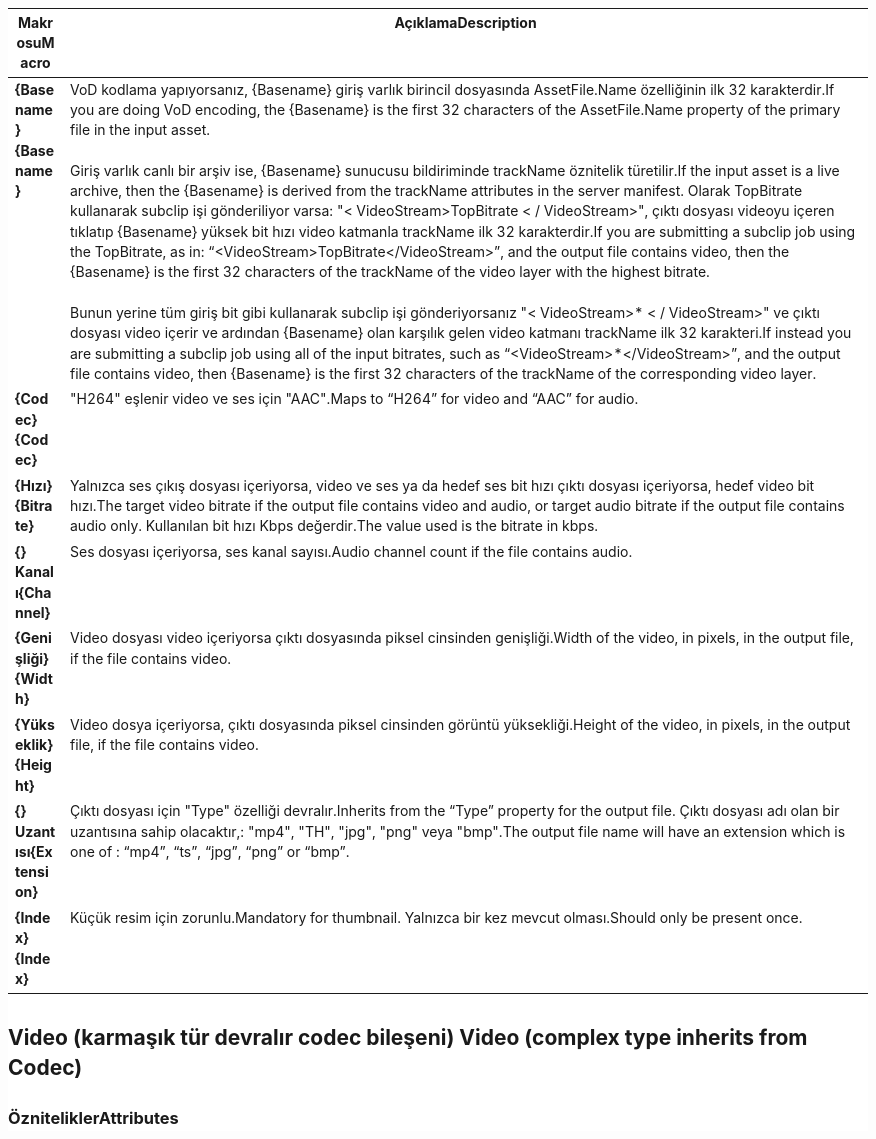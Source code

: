 | <span data-ttu-id="c12f6-430">Makrosu</span><span class="sxs-lookup"><span data-stu-id="c12f6-430">Macro</span></span> | <span data-ttu-id="c12f6-431">Açıklama</span><span class="sxs-lookup"><span data-stu-id="c12f6-431">Description</span></span> |
| --- | --- |
| <span data-ttu-id="c12f6-432">**{Basename}**</span><span class="sxs-lookup"><span data-stu-id="c12f6-432">**{Basename}**</span></span> |<span data-ttu-id="c12f6-433">VoD kodlama yapıyorsanız, {Basename} giriş varlık birincil dosyasında AssetFile.Name özelliğinin ilk 32 karakterdir.</span><span class="sxs-lookup"><span data-stu-id="c12f6-433">If you are doing VoD encoding, the {Basename} is the first 32 characters of the AssetFile.Name property of the primary file in the input asset.</span></span><br/><br/> <span data-ttu-id="c12f6-434">Giriş varlık canlı bir arşiv ise, {Basename} sunucusu bildiriminde trackName öznitelik türetilir.</span><span class="sxs-lookup"><span data-stu-id="c12f6-434">If the input asset is a live archive, then the {Basename} is derived from the trackName attributes in the server manifest.</span></span> <span data-ttu-id="c12f6-435">Olarak TopBitrate kullanarak subclip işi gönderiliyor varsa: "< VideoStream\>TopBitrate < / VideoStream\>", çıktı dosyası videoyu içeren tıklatıp {Basename} yüksek bit hızı video katmanla trackName ilk 32 karakterdir.</span><span class="sxs-lookup"><span data-stu-id="c12f6-435">If you are submitting a subclip job using the TopBitrate, as in: “<VideoStream\>TopBitrate</VideoStream\>”, and the output file contains video, then the {Basename} is the first 32 characters of the trackName of the video layer with the highest bitrate.</span></span><br/><br/> <span data-ttu-id="c12f6-436">Bunun yerine tüm giriş bit gibi kullanarak subclip işi gönderiyorsanız "< VideoStream\>* < / VideoStream\>" ve çıktı dosyası video içerir ve ardından {Basename} olan karşılık gelen video katmanı trackName ilk 32 karakteri.</span><span class="sxs-lookup"><span data-stu-id="c12f6-436">If instead you are submitting a subclip job using all of the input bitrates, such as “<VideoStream\>*</VideoStream\>”, and the output file contains video, then {Basename} is the first 32 characters of the trackName of the corresponding video layer.</span></span> |
| <span data-ttu-id="c12f6-437">**{Codec}**</span><span class="sxs-lookup"><span data-stu-id="c12f6-437">**{Codec}**</span></span> |<span data-ttu-id="c12f6-438">"H264" eşlenir video ve ses için "AAC".</span><span class="sxs-lookup"><span data-stu-id="c12f6-438">Maps to “H264” for video and “AAC” for audio.</span></span> |
| <span data-ttu-id="c12f6-439">**{Hızı}**</span><span class="sxs-lookup"><span data-stu-id="c12f6-439">**{Bitrate}**</span></span> |<span data-ttu-id="c12f6-440">Yalnızca ses çıkış dosyası içeriyorsa, video ve ses ya da hedef ses bit hızı çıktı dosyası içeriyorsa, hedef video bit hızı.</span><span class="sxs-lookup"><span data-stu-id="c12f6-440">The target video bitrate if the output file contains video and audio, or target audio bitrate if the output file contains audio only.</span></span> <span data-ttu-id="c12f6-441">Kullanılan bit hızı Kbps değerdir.</span><span class="sxs-lookup"><span data-stu-id="c12f6-441">The value used is the bitrate in kbps.</span></span> |
| <span data-ttu-id="c12f6-442">**{} Kanalı**</span><span class="sxs-lookup"><span data-stu-id="c12f6-442">**{Channel}**</span></span> |<span data-ttu-id="c12f6-443">Ses dosyası içeriyorsa, ses kanal sayısı.</span><span class="sxs-lookup"><span data-stu-id="c12f6-443">Audio channel count if the file contains audio.</span></span> |
| <span data-ttu-id="c12f6-444">**{Genişliği}**</span><span class="sxs-lookup"><span data-stu-id="c12f6-444">**{Width}**</span></span> |<span data-ttu-id="c12f6-445">Video dosyası video içeriyorsa çıktı dosyasında piksel cinsinden genişliği.</span><span class="sxs-lookup"><span data-stu-id="c12f6-445">Width of the video, in pixels, in the output file, if the file contains video.</span></span> |
| <span data-ttu-id="c12f6-446">**{Yükseklik}**</span><span class="sxs-lookup"><span data-stu-id="c12f6-446">**{Height}**</span></span> |<span data-ttu-id="c12f6-447">Video dosya içeriyorsa, çıktı dosyasında piksel cinsinden görüntü yüksekliği.</span><span class="sxs-lookup"><span data-stu-id="c12f6-447">Height of the video, in pixels, in the output file, if the file contains video.</span></span> |
| <span data-ttu-id="c12f6-448">**{} Uzantısı**</span><span class="sxs-lookup"><span data-stu-id="c12f6-448">**{Extension}**</span></span> |<span data-ttu-id="c12f6-449">Çıktı dosyası için "Type" özelliği devralır.</span><span class="sxs-lookup"><span data-stu-id="c12f6-449">Inherits from the “Type” property for the output file.</span></span> <span data-ttu-id="c12f6-450">Çıktı dosyası adı olan bir uzantısına sahip olacaktır,: "mp4", "TH", "jpg", "png" veya "bmp".</span><span class="sxs-lookup"><span data-stu-id="c12f6-450">The output file name will have an extension which is one of : “mp4”, “ts”, “jpg”, “png” or “bmp”.</span></span> |
| <span data-ttu-id="c12f6-451">**{Index}**</span><span class="sxs-lookup"><span data-stu-id="c12f6-451">**{Index}**</span></span> |<span data-ttu-id="c12f6-452">Küçük resim için zorunlu.</span><span class="sxs-lookup"><span data-stu-id="c12f6-452">Mandatory for thumbnail.</span></span> <span data-ttu-id="c12f6-453">Yalnızca bir kez mevcut olması.</span><span class="sxs-lookup"><span data-stu-id="c12f6-453">Should only be present once.</span></span> |

## <span data-ttu-id="c12f6-454"><a name="Video"></a>Video (karmaşık tür devralır codec bileşeni)</span><span class="sxs-lookup"><span data-stu-id="c12f6-454"><a name="Video"></a> Video (complex type inherits from Codec)</span></span>
### <a name="attributes"></a><span data-ttu-id="c12f6-455">Öznitelikler</span><span class="sxs-lookup"><span data-stu-id="c12f6-455">Attributes</span></span>